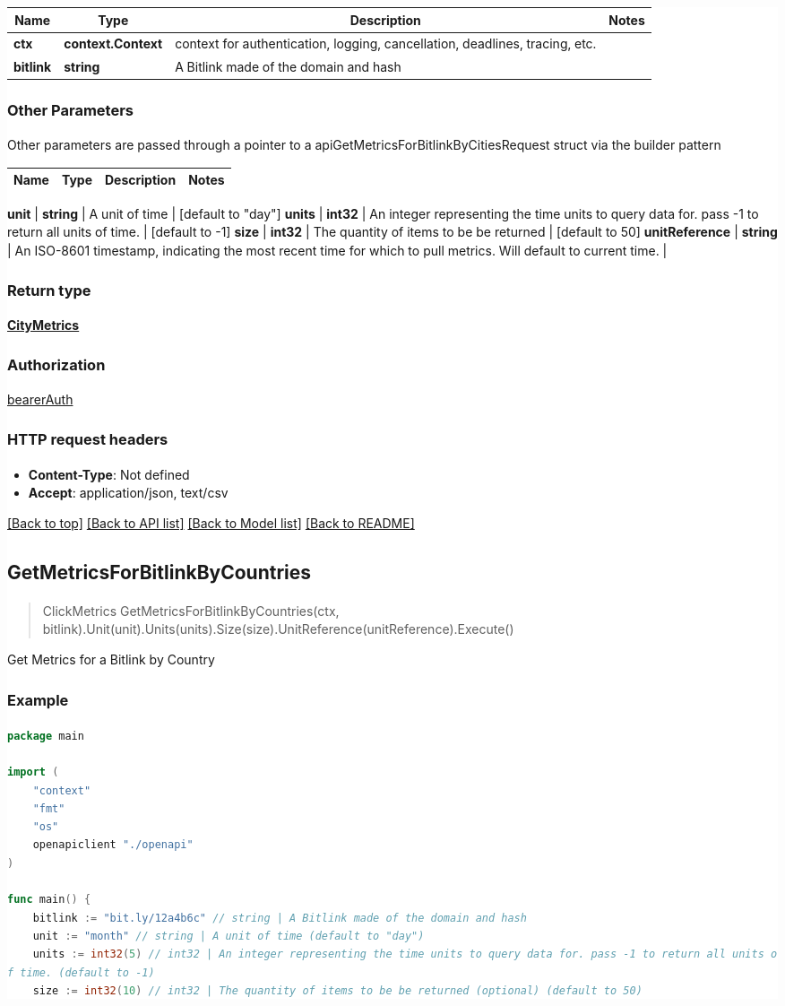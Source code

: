 
Name | Type | Description  | Notes
------------- | ------------- | ------------- | -------------
**ctx** | **context.Context** | context for authentication, logging, cancellation, deadlines, tracing, etc.
**bitlink** | **string** | A Bitlink made of the domain and hash | 

### Other Parameters

Other parameters are passed through a pointer to a apiGetMetricsForBitlinkByCitiesRequest struct via the builder pattern


Name | Type | Description  | Notes
------------- | ------------- | ------------- | -------------

 **unit** | **string** | A unit of time | [default to &quot;day&quot;]
 **units** | **int32** | An integer representing the time units to query data for. pass -1 to return all units of time. | [default to -1]
 **size** | **int32** | The quantity of items to be be returned | [default to 50]
 **unitReference** | **string** | An ISO-8601 timestamp, indicating the most recent time for which to pull metrics. Will default to current time. | 

### Return type

[**CityMetrics**](CityMetrics.md)

### Authorization

[bearerAuth](../README.md#bearerAuth)

### HTTP request headers

- **Content-Type**: Not defined
- **Accept**: application/json, text/csv

[[Back to top]](#) [[Back to API list]](../README.md#documentation-for-api-endpoints)
[[Back to Model list]](../README.md#documentation-for-models)
[[Back to README]](../README.md)


## GetMetricsForBitlinkByCountries

> ClickMetrics GetMetricsForBitlinkByCountries(ctx, bitlink).Unit(unit).Units(units).Size(size).UnitReference(unitReference).Execute()

Get Metrics for a Bitlink by Country



### Example

```go
package main

import (
    "context"
    "fmt"
    "os"
    openapiclient "./openapi"
)

func main() {
    bitlink := "bit.ly/12a4b6c" // string | A Bitlink made of the domain and hash
    unit := "month" // string | A unit of time (default to "day")
    units := int32(5) // int32 | An integer representing the time units to query data for. pass -1 to return all units of time. (default to -1)
    size := int32(10) // int32 | The quantity of items to be be returned (optional) (default to 50)
```